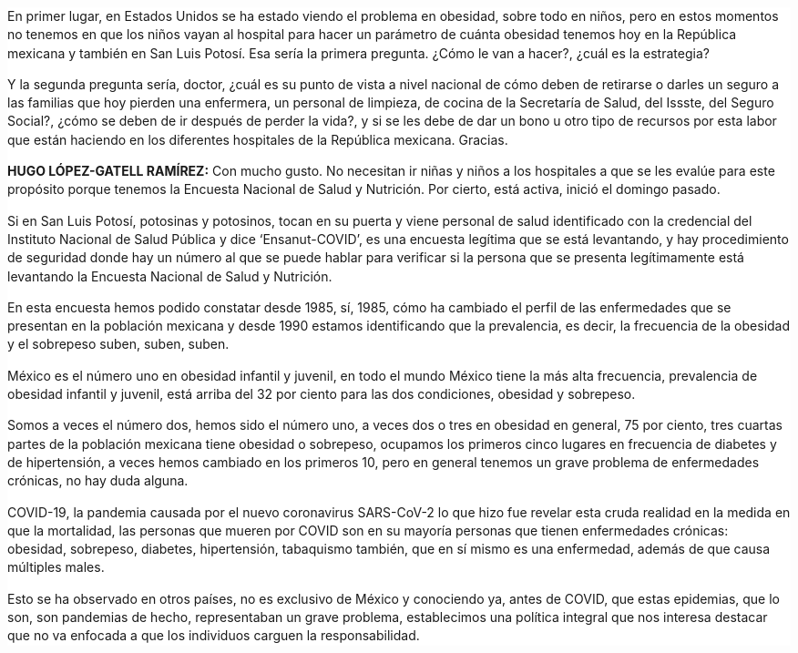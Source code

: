 En primer lugar, en Estados Unidos se ha estado viendo el problema en
obesidad, sobre todo en niños, pero en estos momentos no tenemos en que los
niños vayan al hospital para hacer un parámetro de cuánta obesidad tenemos hoy
en la República mexicana y también en San Luis Potosí. Esa sería la primera
pregunta. ¿Cómo le van a hacer?, ¿cuál es la estrategia?

Y la segunda pregunta sería, doctor, ¿cuál es su punto de vista a nivel
nacional de cómo deben de retirarse o darles un seguro a las familias que hoy
pierden una enfermera, un personal de limpieza, de cocina de la Secretaría de
Salud, del Issste, del Seguro Social?, ¿cómo se deben de ir después de perder
la vida?, y si se les debe de dar un bono u otro tipo de recursos por esta
labor que están haciendo en los diferentes hospitales de la República
mexicana. Gracias.

**HUGO LÓPEZ-GATELL RAMÍREZ:** Con mucho gusto. No necesitan ir niñas y niños
a los hospitales a que se les evalúe para este propósito porque tenemos la
Encuesta Nacional de Salud y Nutrición. Por cierto, está activa, inició el
domingo pasado.

Si en San Luis Potosí, potosinas y potosinos, tocan en su puerta y viene
personal de salud identificado con la credencial del Instituto Nacional de
Salud Pública y dice ‘Ensanut-COVID’, es una encuesta legítima que se está
levantando, y hay procedimiento de seguridad donde hay un número al que se
puede hablar para verificar si la persona que se presenta legítimamente está
levantando la Encuesta Nacional de Salud y Nutrición.

En esta encuesta hemos podido constatar desde 1985, sí, 1985, cómo ha cambiado
el perfil de las enfermedades que se presentan en la población mexicana y
desde 1990 estamos identificando que la prevalencia, es decir, la frecuencia
de la obesidad y el sobrepeso suben, suben, suben.

México es el número uno en obesidad infantil y juvenil, en todo el mundo
México tiene la más alta frecuencia, prevalencia de obesidad infantil y
juvenil, está arriba del 32 por ciento para las dos condiciones, obesidad y
sobrepeso.

Somos a veces el número dos, hemos sido el número uno, a veces dos o tres en
obesidad en general, 75 por ciento, tres cuartas partes de la población
mexicana tiene obesidad o sobrepeso, ocupamos los primeros cinco lugares en
frecuencia de diabetes y de hipertensión, a veces hemos cambiado en los
primeros 10, pero en general tenemos un grave problema de enfermedades
crónicas, no hay duda alguna.

COVID-19, la pandemia causada por el nuevo coronavirus SARS-CoV-2 lo que hizo
fue revelar esta cruda realidad en la medida en que la mortalidad, las
personas que mueren por COVID son en su mayoría personas que tienen
enfermedades crónicas: obesidad, sobrepeso, diabetes, hipertensión, tabaquismo
también, que en sí mismo es una enfermedad, además de que causa múltiples
males.

Esto se ha observado en otros países, no es exclusivo de México y conociendo
ya, antes de COVID, que estas epidemias, que lo son, son pandemias de hecho,
representaban un grave problema, establecimos una política integral que nos
interesa destacar que no va enfocada a que los individuos carguen la
responsabilidad.
